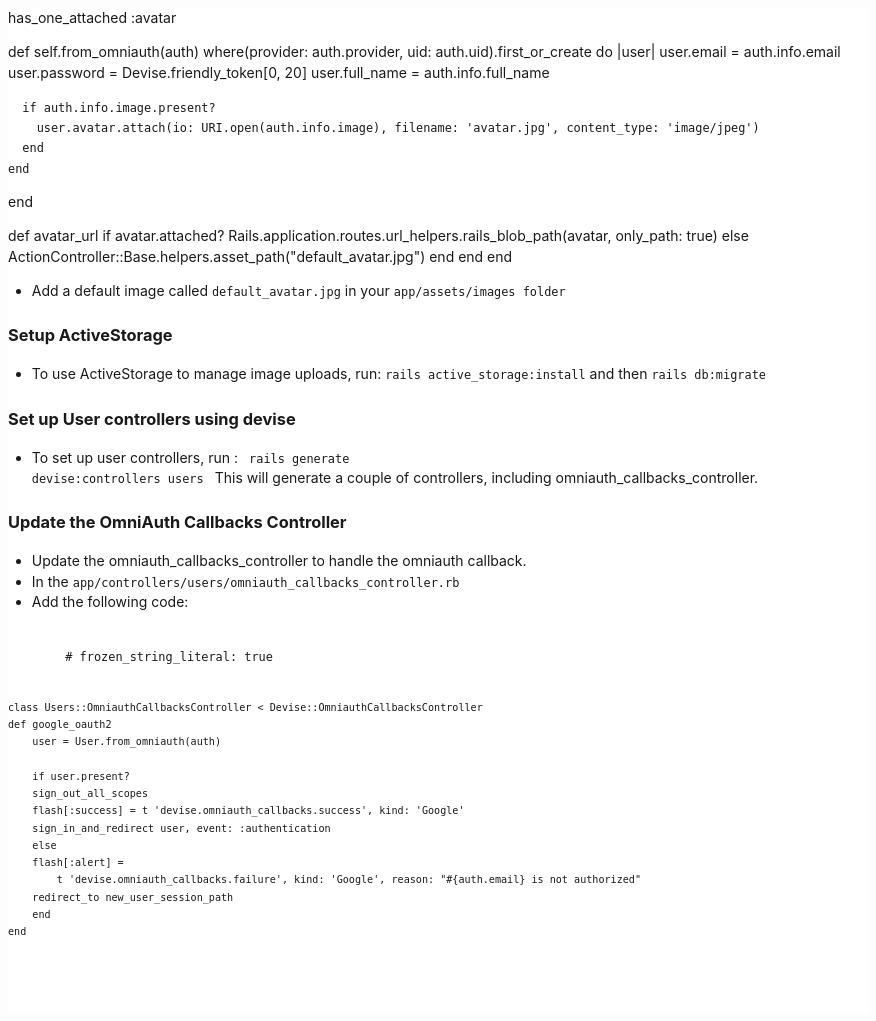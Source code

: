   has_one_attached :avatar

  def self.from_omniauth(auth)
    where(provider: auth.provider, uid: auth.uid).first_or_create do |user|
      user.email = auth.info.email
      user.password = Devise.friendly_token[0, 20]
      user.full_name = auth.info.full_name

      if auth.info.image.present?
        user.avatar.attach(io: URI.open(auth.info.image), filename: 'avatar.jpg', content_type: 'image/jpeg')
      end
    end
  end

  def avatar_url
    if avatar.attached?
      Rails.application.routes.url_helpers.rails_blob_path(avatar, only_path: true)
    else
      ActionController::Base.helpers.asset_path("default_avatar.jpg")
    end
  end
end


</code>

- Add a default image called ```default_avatar.jpg``` in your ```app/assets/images folder```

### Setup ActiveStorage
- To use ActiveStorage to manage image uploads, run: ```rails active_storage:install``` and then ```rails db:migrate```


### Set up User controllers using devise
- To set up user controllers, run : 
<code> rails generate devise:controllers users </code>
This will generate a couple of controllers, including omniauth_callbacks_controller.

### Update the OmniAuth Callbacks Controller
- Update the omniauth_callbacks_controller to handle the omniauth callback. 
- In the ```app/controllers/users/omniauth_callbacks_controller.rb```
- Add the following code: 
<code> 
        # frozen_string_literal: true

    class Users::OmniauthCallbacksController < Devise::OmniauthCallbacksController
    def google_oauth2
        user = User.from_omniauth(auth)

        if user.present?
        sign_out_all_scopes 
        flash[:success] = t 'devise.omniauth_callbacks.success', kind: 'Google'
        sign_in_and_redirect user, event: :authentication
        else
        flash[:alert] = 
            t 'devise.omniauth_callbacks.failure', kind: 'Google', reason: "#{auth.email} is not authorized"
        redirect_to new_user_session_path
        end
    end
